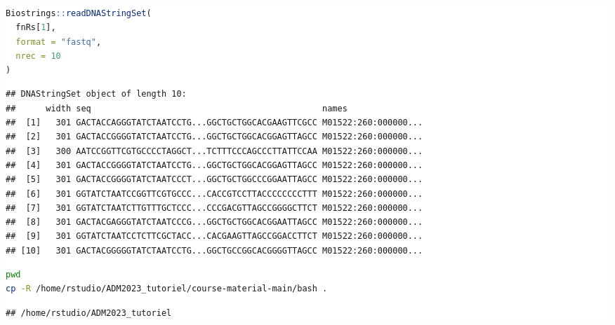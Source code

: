 ``` r
Biostrings::readDNAStringSet(
  fnRs[1],
  format = "fastq",
  nrec = 10
)
```

    ## DNAStringSet object of length 10:
    ##      width seq                                              names               
    ##  [1]   301 GACTACCAGGGTATCTAATCCTG...GGCTGCTGGCACGAAGTTCGCC M01522:260:000000...
    ##  [2]   301 GACTACCGGGGTATCTAATCCTG...GGCTGCTGGCACGGAGTTAGCC M01522:260:000000...
    ##  [3]   300 AATCCGGTTCGTGCCCCTAGGCT...TCTTTCCCAGCCCTTATTCCAA M01522:260:000000...
    ##  [4]   301 GACTACCGGGGTATCTAATCCTG...GGCTGCTGGCACGGAGTTAGCC M01522:260:000000...
    ##  [5]   301 GACTACCGGGGTATCTAATCCCT...GGCTGCTGGCCCGGAATTAGCC M01522:260:000000...
    ##  [6]   301 GGTATCTAATCCGGTTCGTGCCC...CACCGTCCTTACCCCCCCCTTT M01522:260:000000...
    ##  [7]   301 GGTATCTAATCTTGTTTGCTCCC...CCCGACGTTAGCCGGGGCTTCT M01522:260:000000...
    ##  [8]   301 GACTACGAGGGTATCTAATCCCG...GGCTGCTGGCACGGAATTAGCC M01522:260:000000...
    ##  [9]   301 GGTATCTAATCCTCTTCGCTACC...CACGAAGTTAGCCGGACCTTCT M01522:260:000000...
    ## [10]   301 GACTACGGGGGTATCTAATCCTG...GGCTGCCGGCACGGGGTTAGCC M01522:260:000000...

``` bash
pwd
cp -R /home/rstudio/ADM2023_tutoriel/course-material-main/bash .
```

    ## /home/rstudio/ADM2023_tutoriel
